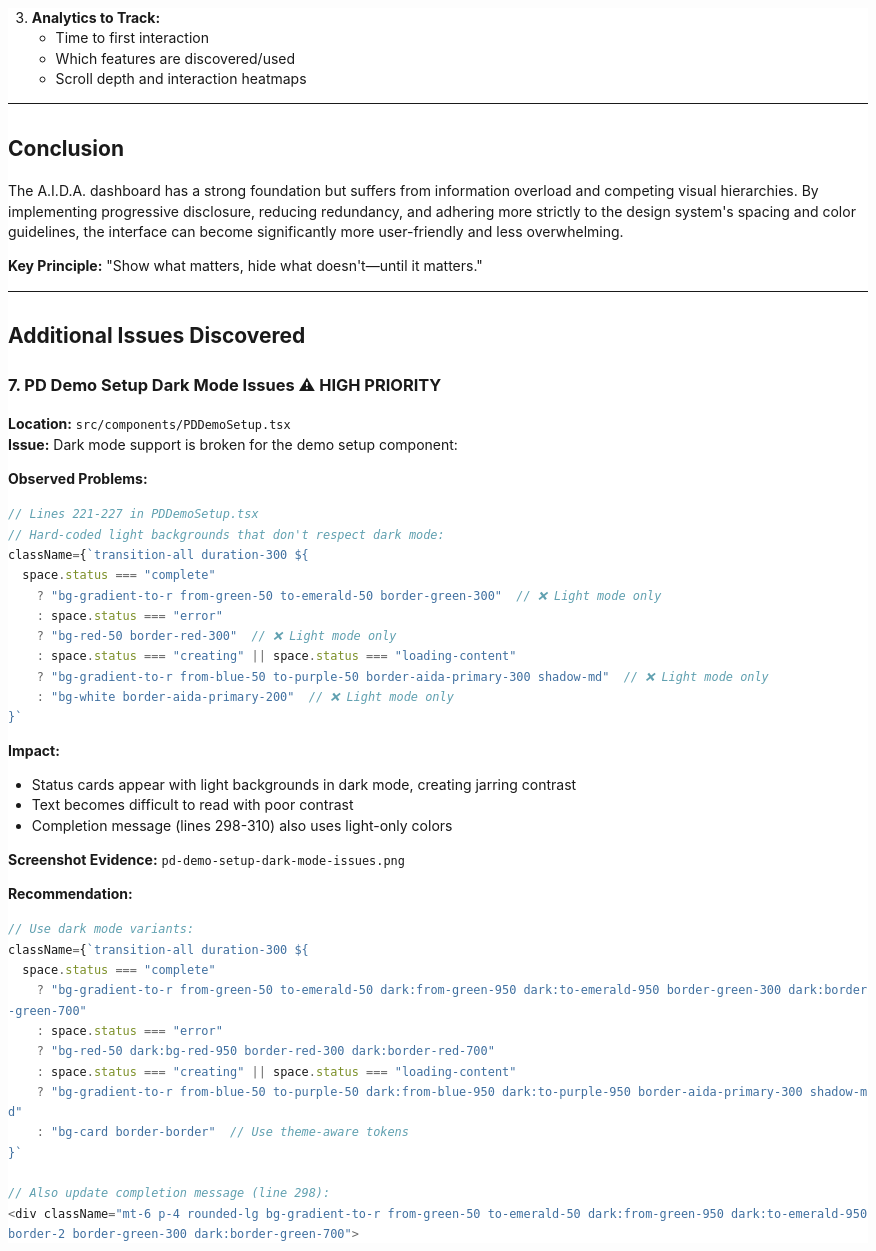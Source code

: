 3. **Analytics to Track:**
   - Time to first interaction
   - Which features are discovered/used
   - Scroll depth and interaction heatmaps

---

## Conclusion

The A.I.D.A. dashboard has a strong foundation but suffers from information overload and competing visual hierarchies. By implementing progressive disclosure, reducing redundancy, and adhering more strictly to the design system's spacing and color guidelines, the interface can become significantly more user-friendly and less overwhelming.

**Key Principle:** "Show what matters, hide what doesn't—until it matters."

---

## Additional Issues Discovered

### 7. **PD Demo Setup Dark Mode Issues** ⚠️ HIGH PRIORITY

**Location:** `src/components/PDDemoSetup.tsx`  
**Issue:** Dark mode support is broken for the demo setup component:

**Observed Problems:**
```typescript
// Lines 221-227 in PDDemoSetup.tsx
// Hard-coded light backgrounds that don't respect dark mode:
className={`transition-all duration-300 ${
  space.status === "complete"
    ? "bg-gradient-to-r from-green-50 to-emerald-50 border-green-300"  // ❌ Light mode only
    : space.status === "error"
    ? "bg-red-50 border-red-300"  // ❌ Light mode only
    : space.status === "creating" || space.status === "loading-content"
    ? "bg-gradient-to-r from-blue-50 to-purple-50 border-aida-primary-300 shadow-md"  // ❌ Light mode only
    : "bg-white border-aida-primary-200"  // ❌ Light mode only
}`
```

**Impact:** 
- Status cards appear with light backgrounds in dark mode, creating jarring contrast
- Text becomes difficult to read with poor contrast
- Completion message (lines 298-310) also uses light-only colors

**Screenshot Evidence:** `pd-demo-setup-dark-mode-issues.png`

**Recommendation:**
```typescript
// Use dark mode variants:
className={`transition-all duration-300 ${
  space.status === "complete"
    ? "bg-gradient-to-r from-green-50 to-emerald-50 dark:from-green-950 dark:to-emerald-950 border-green-300 dark:border-green-700"
    : space.status === "error"
    ? "bg-red-50 dark:bg-red-950 border-red-300 dark:border-red-700"
    : space.status === "creating" || space.status === "loading-content"
    ? "bg-gradient-to-r from-blue-50 to-purple-50 dark:from-blue-950 dark:to-purple-950 border-aida-primary-300 shadow-md"
    : "bg-card border-border"  // Use theme-aware tokens
}`

// Also update completion message (line 298):
<div className="mt-6 p-4 rounded-lg bg-gradient-to-r from-green-50 to-emerald-50 dark:from-green-950 dark:to-emerald-950 border-2 border-green-300 dark:border-green-700">
```